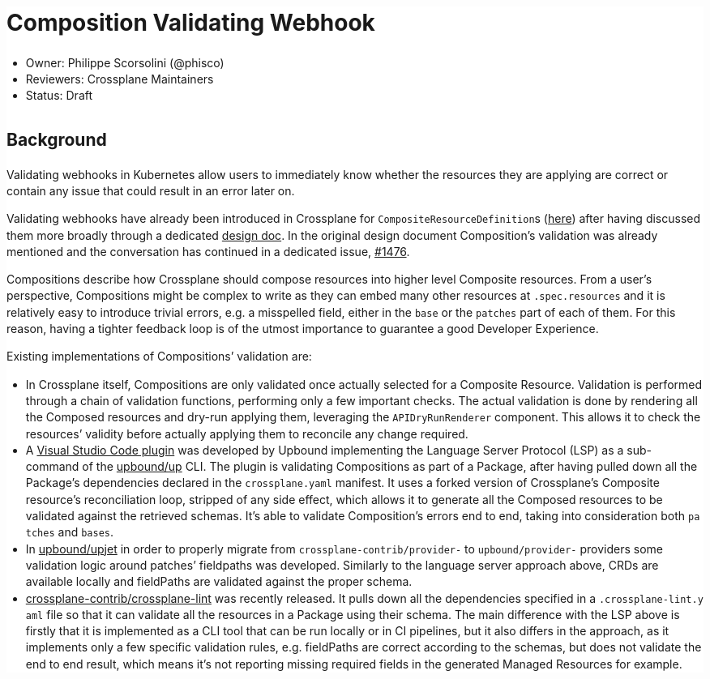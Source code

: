 # Composition Validating Webhook

* Owner: Philippe Scorsolini (@phisco)
* Reviewers: Crossplane Maintainers
* Status: Draft

## Background

Validating webhooks in Kubernetes allow users to immediately know whether the
resources they are applying are correct or contain any issue that could result
in an error later on.

Validating webhooks have already been introduced in Crossplane for
`CompositeResourceDefinition`s ([here][original-webhook-pr]) after having
discussed them more broadly through a dedicated [design
doc][original-webhook-design-doc]. In the original design document
Composition’s validation was already mentioned and the conversation has
continued in a dedicated issue,
[#1476][original-composition-validation-webhook-issue].

Compositions describe how Crossplane should compose resources into higher level
Composite resources. From a user’s perspective, Compositions might be complex
to write as they can embed many other resources at `.spec.resources` and it is
relatively easy to introduce trivial errors, e.g. a misspelled field, either in
the `base` or the `patches` part of each of them. For this reason, having a
tighter feedback loop is of the utmost importance to guarantee a good Developer
Experience.

Existing implementations of Compositions’ validation are:

- In Crossplane itself, Compositions are only validated once actually selected
  for a Composite Resource. Validation is performed through a chain of
  validation functions, performing only a few important checks. The actual
  validation is done by rendering all the Composed resources and dry-run
  applying them, leveraging the `APIDryRunRenderer` component. This allows it
  to check the resources’ validity before actually applying them to reconcile
  any change required.
- A [Visual Studio Code plugin][vscode-plugin] was developed by Upbound
  implementing the Language Server Protocol (LSP) as a sub-command of the
  [upbound/up][upbound/up] CLI. The plugin is validating Compositions as part
  of a Package, after having pulled down all the Package’s dependencies
  declared in the `crossplane.yaml` manifest. It uses a forked version of
  Crossplane’s Composite resource’s reconciliation loop, stripped of any side
  effect, which allows it to generate all the Composed resources to be
  validated against the retrieved schemas. It’s able to validate Composition’s
  errors end to end, taking into consideration both `patches` and `bases`.
- In [upbound/upjet][upbound/upjet] in order to properly migrate from
  `crossplane-contrib/provider-` to `upbound/provider-` providers some
  validation logic around patches’ fieldpaths was developed. Similarly to the
  language server approach above, CRDs are available locally and fieldPaths are
  validated against the proper schema.
- [crossplane-contrib/crossplane-lint][crossplane-contrib/crossplane-lint] was
  recently released. It pulls down all the dependencies specified in a
  `.crossplane-lint.yaml` file so that it can validate all the resources in a
  Package using their schema. The main difference with the LSP above is firstly
  that it is implemented as a CLI tool that can be run locally or in CI
  pipelines, but it also differs in the approach, as it implements only a few
  specific validation rules, e.g. fieldPaths are correct according to the
  schemas, but does not validate the end to end result, which means it’s not
  reporting missing required fields in the generated Managed Resources for
  example.


[original-webhook-pr]: https://github.com/crossplane/crossplane/pull/2919
[original-webhook-design-doc]: https://github.com/crossplane/crossplane/blob/master/design/design-doc-webhooks.md
[original-composition-validation-webhook-issue]: https://github.com/crossplane/crossplane/issues/1476
[vscode-plugin]: https://github.com/upbound/vscode-up
[upbound/up]: https://github.com/upbound/up/blob/main/internal/xpkg/snapshot/composition.go#L66
[upbound/upjet]: https://github.com/upbound/upjet
[crossplane-contrib/crossplane-lint]: https://github.com/crossplane-contrib/crossplane-lint
[upjet-validation-code]: https://github.com/upbound/upjet/blob/b1ed9245d05c5a0ace979f19f80fadd1b86f8e18/pkg/migration/patches.go#L96
[crossplane-lint-validation-code]: https://github.com/crossplane-contrib/crossplane-lint/blob/d58af636f06467151cce7c89ffd319828c1cd7a2/internal/xpkg/lint/linter/rules/composition_fieldpath.go#L127
[lsp-validation-code]: https://github.com/upbound/up/blob/e40b973f885d33707879d926f59bf4644fcaa6f5/internal/xpkg/snapshot/composition.go#L80
[RejectMixedTemplates]: https://github.com/crossplane/crossplane/blob/e89ef3c90ccb1bc9f1cb2bd0f2ba3451afbc7332/internal/controller/apiextensions/composite/composition_validate.go#L69
[RejectDuplicateNames]: https://github.com/crossplane/crossplane/blob/e89ef3c90ccb1bc9f1cb2bd0f2ba3451afbc7332/internal/controller/apiextensions/composite/composition_validate.go#L92
[RejectAnonymousTemplatesWithFunctions]: https://github.com/crossplane/crossplane/blob/e89ef3c90ccb1bc9f1cb2bd0f2ba3451afbc7332/internal/controller/apiextensions/composite/composition_validate.go#L110
[RejectFunctionsWithoutRequiredConfig]: https://github.com/crossplane/crossplane/blob/e89ef3c90ccb1bc9f1cb2bd0f2ba3451afbc7332/internal/controller/apiextensions/composite/composition_validate.go#L132